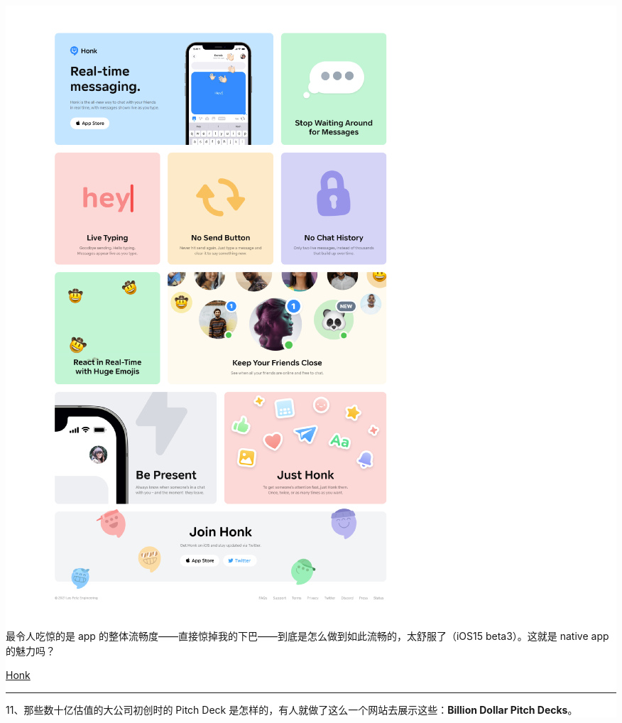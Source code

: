 ![640 (7).png](Scenes%20Weekly%20%2315.assets/640%20(7).png)

最令人吃惊的是 app 的整体流畅度——直接惊掉我的下巴——到底是怎么做到如此流畅的，太舒服了（iOS15 beta3）。这就是 native app 的魅力吗？

[Honk](https://honk.me/)

---

11、那些数十亿估值的大公司初创时的 Pitch Deck 是怎样的，有人就做了这么一个网站去展示这些：**Billion Dollar Pitch Decks**。
